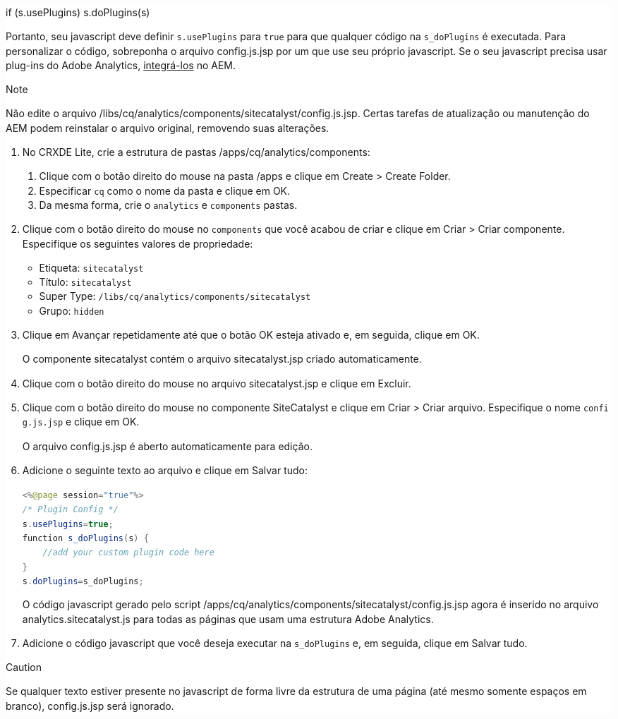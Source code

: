 if (s.usePlugins) s.doPlugins(s)

Portanto, seu javascript deve definir `s.usePlugins` para `true` para que qualquer código na `s_doPlugins` é executada. Para personalizar o código, sobreponha o arquivo config.js.jsp por um que use seu próprio javascript. Se o seu javascript precisa usar plug-ins do Adobe Analytics, [integrá-los](/help/sites-administering/adobeanalytics.md) no AEM.

>[!NOTE]
>
>Não edite o arquivo /libs/cq/analytics/components/sitecatalyst/config.js.jsp. Certas tarefas de atualização ou manutenção do AEM podem reinstalar o arquivo original, removendo suas alterações.

1. No CRXDE Lite, crie a estrutura de pastas /apps/cq/analytics/components:

   1. Clique com o botão direito do mouse na pasta /apps e clique em Create > Create Folder.
   1. Especificar `cq` como o nome da pasta e clique em OK.
   1. Da mesma forma, crie o `analytics` e `components` pastas.

1. Clique com o botão direito do mouse no `components` que você acabou de criar e clique em Criar > Criar componente. Especifique os seguintes valores de propriedade:

   * Etiqueta: `sitecatalyst`
   * Título: `sitecatalyst`
   * Super Type: `/libs/cq/analytics/components/sitecatalyst`
   * Grupo: `hidden`

1. Clique em Avançar repetidamente até que o botão OK esteja ativado e, em seguida, clique em OK.

   O componente sitecatalyst contém o arquivo sitecatalyst.jsp criado automaticamente.

1. Clique com o botão direito do mouse no arquivo sitecatalyst.jsp e clique em Excluir.

1. Clique com o botão direito do mouse no componente SiteCatalyst e clique em Criar > Criar arquivo. Especifique o nome `config.js.jsp` e clique em OK.

   O arquivo config.js.jsp é aberto automaticamente para edição.

1. Adicione o seguinte texto ao arquivo e clique em Salvar tudo:

   ```java
   <%@page session="true"%>
   /* Plugin Config */
   s.usePlugins=true;
   function s_doPlugins(s) {
       //add your custom plugin code here
   }
   s.doPlugins=s_doPlugins;
   ```

   O código javascript gerado pelo script /apps/cq/analytics/components/sitecatalyst/config.js.jsp agora é inserido no arquivo analytics.sitecatalyst.js para todas as páginas que usam uma estrutura Adobe Analytics.

1. Adicione o código javascript que você deseja executar na `s_doPlugins` e, em seguida, clique em Salvar tudo.

>[!CAUTION]
>
>Se qualquer texto estiver presente no javascript de forma livre da estrutura de uma página (até mesmo somente espaços em branco), config.js.jsp será ignorado.
